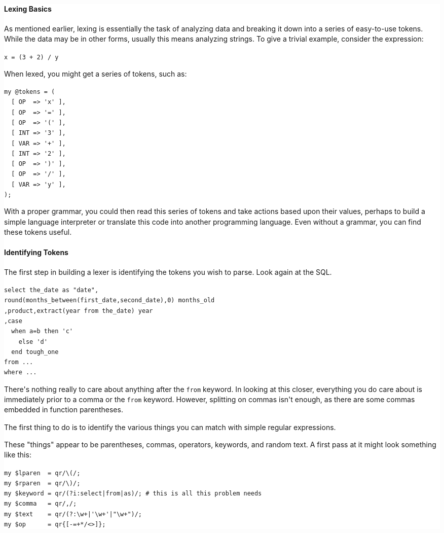 #### Lexing Basics

As mentioned earlier, lexing is essentially the task of analyzing data and breaking it down into a series of easy-to-use tokens. While the data may be in other forms, usually this means analyzing strings. To give a trivial example, consider the expression:

    x = (3 + 2) / y

When lexed, you might get a series of tokens, such as:

    my @tokens = (
      [ OP  => 'x' ],
      [ OP  => '=' ],
      [ OP  => '(' ],
      [ INT => '3' ],
      [ VAR => '+' ],
      [ INT => '2' ],
      [ OP  => ')' ],
      [ OP  => '/' ],
      [ VAR => 'y' ],
    );

With a proper grammar, you could then read this series of tokens and take actions based upon their values, perhaps to build a simple language interpreter or translate this code into another programming language. Even without a grammar, you can find these tokens useful.

#### Identifying Tokens

The first step in building a lexer is identifying the tokens you wish to parse. Look again at the SQL.

    select the_date as "date",
    round(months_between(first_date,second_date),0) months_old
    ,product,extract(year from the_date) year
    ,case
      when a=b then 'c'
        else 'd'
      end tough_one
    from ...
    where ...

There's nothing really to care about anything after the `from` keyword. In looking at this closer, everything you do care about is immediately prior to a comma or the `from` keyword. However, splitting on commas isn't enough, as there are some commas embedded in function parentheses.

The first thing to do is to identify the various things you can match with simple regular expressions.

These "things" appear to be parentheses, commas, operators, keywords, and random text. A first pass at it might look something like this:

    my $lparen  = qr/\(/;
    my $rparen  = qr/\)/;
    my $keyword = qr/(?i:select|from|as)/; # this is all this problem needs
    my $comma   = qr/,/;
    my $text    = qr/(?:\w+|'\w+'|"\w+")/;
    my $op      = qr{[-=+*/<>]};
